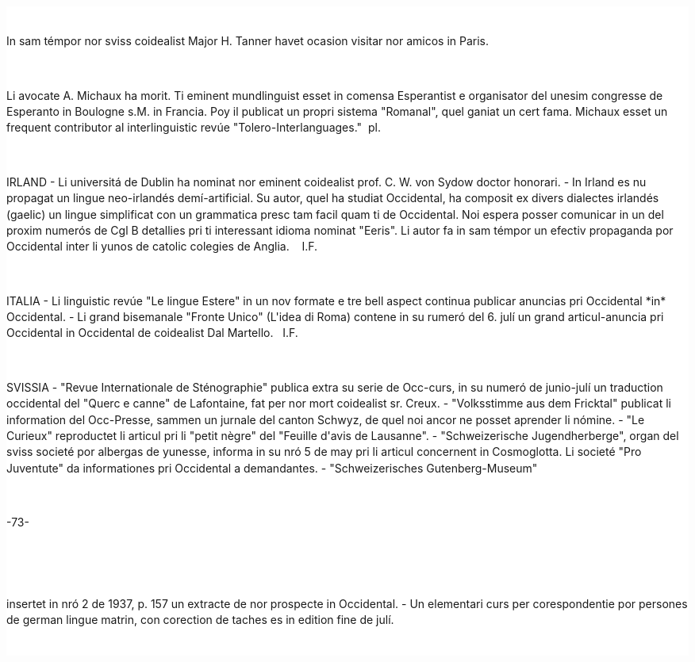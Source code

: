  

In sam témpor nor sviss coidealist Major H. Tanner havet ocasion visitar
nor amicos in Paris.

 

Li avocate A. Michaux ha morit. Ti eminent mundlinguist esset in comensa
Esperantist e organisator del unesim congresse de Esperanto in Boulogne
s.M. in Francia. Poy il publicat un propri sistema \"Romanal\", quel
ganiat un cert fama. Michaux esset un frequent contributor al
interlinguistic revúe \"Tolero-Interlanguages.\"  pl.

 

IRLAND - Li universitá de Dublin ha nominat nor eminent coidealist prof.
C. W. von Sydow doctor honorari. - In Irland es nu propagat un lingue
neo-irlandés demí-artificial. Su autor, quel ha studiat Occidental, ha
composit ex divers dialectes irlandés (gaelic) un lingue simplificat con
un grammatica presc tam facil quam ti de Occidental. Noi espera posser
comunicar in un del proxim numerós de Cgl B detallies pri ti interessant
idioma nominat \"Eeris\". Li autor fa in sam témpor un efectiv
propaganda por Occidental inter li yunos de catolic colegies de Anglia. 
  I.F.

 

ITALIA - Li linguistic revúe \"Le lingue Estere\" in un nov formate e
tre bell aspect continua publicar anuncias pri Occidental \*in\*
Occidental. - Li grand bisemanale \"Fronte Unico\" (L\'idea di Roma)
contene in su rumeró del 6. julí un grand articul-anuncia pri Occidental
in Occidental de coidealist Dal Martello.   I.F.

 

SVISSIA - \"Revue Internationale de Sténographie\" publica extra su
serie de Occ-curs, in su numeró de junio-julí un traduction occidental
del \"Querc e canne\" de Lafontaine, fat per nor mort coidealist sr.
Creux. - \"Volksstimme aus dem Fricktal\" publicat li information del
Occ-Presse, sammen un jurnale del canton Schwyz, de quel noi ancor ne
posset aprender li nómine. - \"Le Curieux\" reproductet li articul pri
li \"petit nègre\" del \"Feuille d\'avis de Lausanne\". -
\"Schweizerische Jugendherberge\", organ del sviss societé por albergas
de yunesse, informa in su nró 5 de may pri li articul concernent in
Cosmoglotta. Li societé \"Pro Juventute\" da informationes pri
Occidental a demandantes. - \"Schweizerisches Gutenberg-Museum\"

 

-73-

 

 

insertet in nró 2 de 1937, p. 157 un extracte de nor prospecte in
Occidental. - Un elementari curs per corespondentie por persones de
german lingue matrin, con corection de taches es in edition fine de
julí.

 
